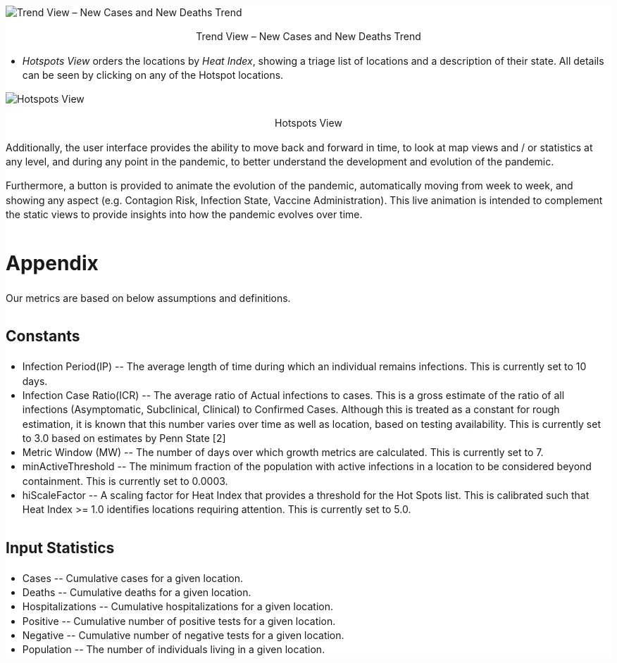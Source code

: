 ![Trend View – New Cases and New Deaths Trend](/docs/images/readme/trend_cases.png)
<p align="center">
Trend View – New Cases and New Deaths Trend
</p>

* _Hotspots View_ orders the locations by _Heat Index_,  showing a triage list of locations and a description of their state.  All details can be seen by clicking on any of the Hotspot locations.


![Hotspots View](/docs/images/readme/hotspots.png)
<p align="center">
Hotspots View
</p>

Additionally, the user interface provides the ability to move back and forward in time, to look at map views and / or statistics at any level, and during any point in the pandemic, to better understand the development and evolution of the pandemic.

Furthermore, a button is provided to animate the evolution of the pandemic, automatically moving from week to week, and showing any aspect (e.g. Contagion Risk, Infection State, Vaccine Administration).  This live animation is intended to complement the static views to provide insights into how the pandemic evolves over time.

# Appendix

Our metrics are based on below assumptions and definitions.

## Constants

- Infection Period(IP) -- The average length of time during which an individual remains infections. This is currently set to 10 days.
- Infection Case Ratio(ICR) -- The average ratio of Actual infections to cases. This is a gross estimate of the ratio of all infections (Asymptomatic, Subclinical, Clinical) to Confirmed Cases. Although this is treated as a constant for rough estimation, it is known that this number varies over time as well as location, based on testing availability. This is currently set to 3.0 based on estimates by Penn State [2]
- Metric Window (MW) -- The number of days over which growth metrics are calculated. This is currently set to 7.
- minActiveThreshold -- The minimum fraction of the population with active infections in a location to be considered beyond containment. This is currently set to 0.0003.
- hiScaleFactor -- A scaling factor for Heat Index that provides a threshold for the Hot Spots list. This is calibrated such that Heat Index >= 1.0 identifies locations requiring attention. This is currently set to 5.0.


## Input Statistics

- Cases -- Cumulative cases for a given location.
- Deaths -- Cumulative deaths for a given location.
- Hospitalizations -- Cumulative hospitalizations for a given location.
- Positive -- Cumulative number of positive tests for a given location.
- Negative -- Cumulative number of negative tests for a given location.
- Population -- The number of individuals living in a given location.
